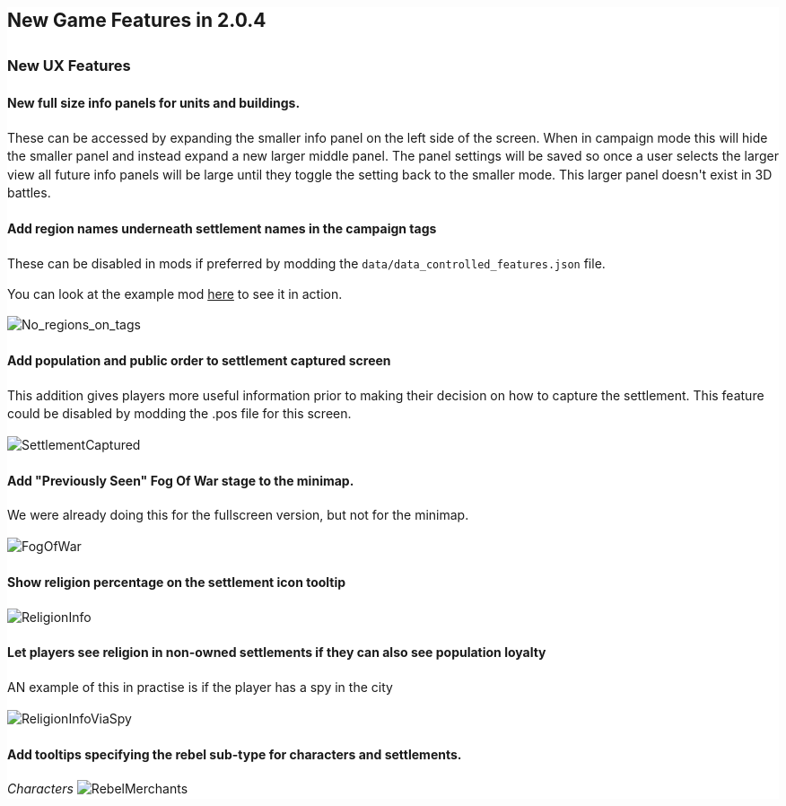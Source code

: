 ## New Game Features in 2.0.4

### New UX Features

#### New full size info panels for units and buildings. 

These can be accessed by expanding the smaller info panel on the left side of the screen. When in campaign mode this will hide the smaller panel and instead expand a new larger middle panel. The panel settings will be saved so once a user selects the larger view all future info panels will be large until they toggle the setting back to the smaller mode. This larger panel doesn't exist in 3D battles.


#### Add region names underneath settlement names in the campaign tags

These can be disabled in mods if preferred by modding the  `data/data_controlled_features.json` file.

You can look at the example mod [here](/example_mods/ExampleMods.md) to see it in action.

![No_regions_on_tags](/example_mods/No_regions_on_tags/No_regions_on_tags.jpg)

#### Add population and public order to settlement captured screen 
 
 This addition gives players more useful information prior to making their decision on how to capture the settlement. This feature could be disabled by modding the .pos file for this screen.
 
![SettlementCaptured](/images/SettlementCaptured.jpg)
 
#### Add "Previously Seen" Fog Of War stage to the minimap. 

We were already doing this for the fullscreen version, but not for the minimap.

![FogOfWar](/images/FogOfWar.jpg)

#### Show religion percentage on the settlement icon tooltip

![ReligionInfo](/images/ReligionInfo.jpg)

#### Let players see religion in non-owned settlements if they can also see population loyalty

AN example of this in practise is if the player has a spy in the city

![ReligionInfoViaSpy](/images/ReligionInfoViaSpy.jpg)

#### Add tooltips specifying the rebel sub-type for characters and settlements.
 
 *Characters*
![RebelMerchants](/images/RebelMerchants.jpg)
